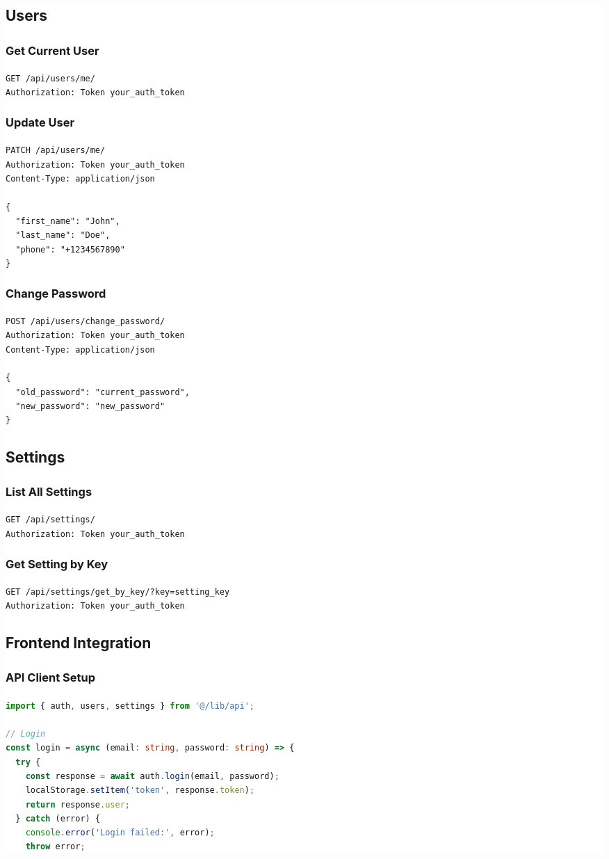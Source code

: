 ## Users

### Get Current User
```http
GET /api/users/me/
Authorization: Token your_auth_token
```

### Update User
```http
PATCH /api/users/me/
Authorization: Token your_auth_token
Content-Type: application/json

{
  "first_name": "John",
  "last_name": "Doe",
  "phone": "+1234567890"
}
```

### Change Password
```http
POST /api/users/change_password/
Authorization: Token your_auth_token
Content-Type: application/json

{
  "old_password": "current_password",
  "new_password": "new_password"
}
```

## Settings

### List All Settings
```http
GET /api/settings/
Authorization: Token your_auth_token
```

### Get Setting by Key
```http
GET /api/settings/get_by_key/?key=setting_key
Authorization: Token your_auth_token
```

## Frontend Integration

### API Client Setup
```typescript
import { auth, users, settings } from '@/lib/api';

// Login
const login = async (email: string, password: string) => {
  try {
    const response = await auth.login(email, password);
    localStorage.setItem('token', response.token);
    return response.user;
  } catch (error) {
    console.error('Login failed:', error);
    throw error;
```